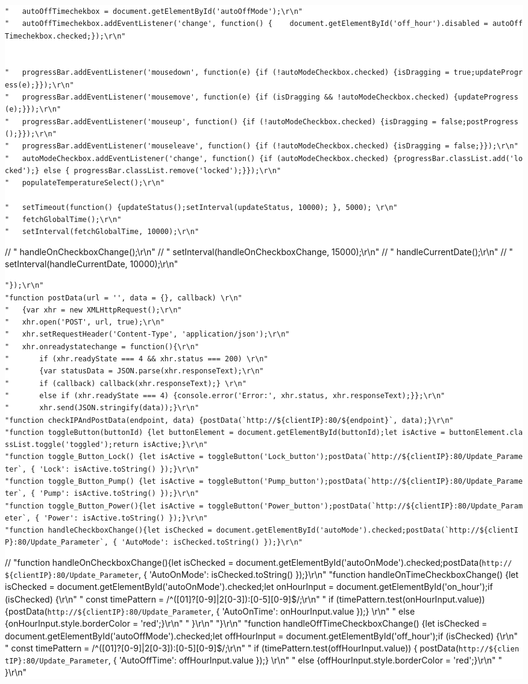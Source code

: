 	"	autoOffTimechekbox = document.getElementById('autoOffMode');\r\n"
	"	autoOffTimechekbox.addEventListener('change', function() {    document.getElementById('off_hour').disabled = autoOffTimechekbox.checked;});\r\n"


	"	progressBar.addEventListener('mousedown', function(e) {if (!autoModeCheckbox.checked) {isDragging = true;updateProgress(e);}});\r\n"
	"	progressBar.addEventListener('mousemove', function(e) {if (isDragging && !autoModeCheckbox.checked) {updateProgress(e);}});\r\n"
	"	progressBar.addEventListener('mouseup', function() {if (!autoModeCheckbox.checked) {isDragging = false;postProgress();}});\r\n"
	"	progressBar.addEventListener('mouseleave', function() {if (!autoModeCheckbox.checked) {isDragging = false;}});\r\n"
	"	autoModeCheckbox.addEventListener('change', function() {if (autoModeCheckbox.checked) {progressBar.classList.add('locked');} else { progressBar.classList.remove('locked');}});\r\n"
	"	populateTemperatureSelect();\r\n"
        
	"	setTimeout(function() {updateStatus();setInterval(updateStatus, 10000); }, 5000); \r\n"
	"	fetchGlobalTime();\r\n"
	"	setInterval(fetchGlobalTime, 10000);\r\n"
//    "   handleOnCheckboxChange();\r\n"
//	"	setInterval(handleOnCheckboxChange, 15000);\r\n"
//	"	handleCurrentDate();\r\n"
//    "	setInterval(handleCurrentDate, 10000);\r\n"

	"});\r\n"
	"function postData(url = '', data = {}, callback) \r\n"
	"	{var xhr = new XMLHttpRequest();\r\n"
	"	xhr.open('POST', url, true);\r\n"
	"	xhr.setRequestHeader('Content-Type', 'application/json');\r\n"
	"	xhr.onreadystatechange = function(){\r\n"
	"		if (xhr.readyState === 4 && xhr.status === 200) \r\n"
	"		{var statusData = JSON.parse(xhr.responseText);\r\n"
	"		if (callback) callback(xhr.responseText);} \r\n"
	"		else if (xhr.readyState === 4) {console.error('Error:', xhr.status, xhr.responseText);}};\r\n"
	"		xhr.send(JSON.stringify(data));}\r\n"
	"function checkIPAndPostData(endpoint, data) {postData(`http://${clientIP}:80/${endpoint}`, data);}\r\n"
	"function toggleButton(buttonId) {let buttonElement = document.getElementById(buttonId);let isActive = buttonElement.classList.toggle('toggled');return isActive;}\r\n"
	"function toggle_Button_Lock() {let isActive = toggleButton('Lock_button');postData(`http://${clientIP}:80/Update_Parameter`, { 'Lock': isActive.toString() });}\r\n"
	"function toggle_Button_Pump() {let isActive = toggleButton('Pump_button');postData(`http://${clientIP}:80/Update_Parameter`, { 'Pump': isActive.toString() });}\r\n"
	"function toggle_Button_Power(){let isActive = toggleButton('Power_button');postData(`http://${clientIP}:80/Update_Parameter`, { 'Power': isActive.toString() });}\r\n"
	"function handleCheckboxChange(){let isChecked = document.getElementById('autoMode').checked;postData(`http://${clientIP}:80/Update_Parameter`, { 'AutoMode': isChecked.toString() });}\r\n"

//	"function handleOnCheckboxChange(){let isChecked = document.getElementById('autoOnMode').checked;postData(`http://${clientIP}:80/Update_Parameter`, { 'AutoOnMode': isChecked.toString() });}\r\n"
    "function handleOnTimeCheckboxChange() {let isChecked = document.getElementById('autoOnMode').checked;let onHourInput = document.getElementById('on_hour');if (isChecked) {\r\n"
    "        const timePattern = /^([01]?[0-9]|2[0-3]):[0-5][0-9]$/;\r\n"
    "        if (timePattern.test(onHourInput.value)){postData(`http://${clientIP}:80/Update_Parameter`, { 'AutoOnTime': onHourInput.value });} \r\n"
    "        else {onHourInput.style.borderColor = 'red';}\r\n"
    "       }\r\n"
    "}\r\n"
    "function handleOffTimeCheckboxChange() {let isChecked = document.getElementById('autoOffMode').checked;let offHourInput = document.getElementById('off_hour');if (isChecked) {\r\n"
    "        const timePattern = /^([01]?[0-9]|2[0-3]):[0-5][0-9]$/;\r\n"
    "        if (timePattern.test(offHourInput.value)) { postData(`http://${clientIP}:80/Update_Parameter`, { 'AutoOffTime': offHourInput.value });} \r\n"
    "        else {offHourInput.style.borderColor = 'red';}\r\n"
    "        }\r\n"